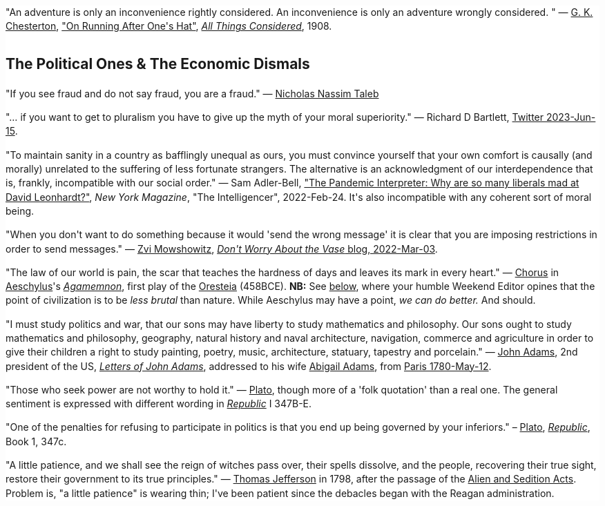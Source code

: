 "An adventure is only an inconvenience rightly considered. An inconvenience is only an adventure wrongly considered. " &mdash; [G. K. Chesterton](https://en.wikipedia.org/wiki/G._K._Chesterton), ["On Running After One's Hat"](https://www.gutenberg.org/cache/epub/11505/pg11505-images.html#chap04), [_All Things Considered_](https://www.gutenberg.org/ebooks/11505), 1908.  


## The Political Ones &amp; The Economic Dismals  

"If you see fraud and do not say fraud, you are a fraud." &mdash; [Nicholas Nassim Taleb](https://en.wikipedia.org/wiki/Nassim_Nicholas_Taleb)  

"&hellip; if you want to get to pluralism you have to give up the myth of your moral superiority." &mdash; Richard D Bartlett, [Twitter 2023-Jun-15](https://twitter.com/RichDecibels/status/1669238258260234240).  

"To maintain sanity in a country as bafflingly unequal as ours, you must convince yourself that your own comfort is causally (and morally) unrelated to the suffering of less fortunate strangers.  The alternative is an acknowledgment of our interdependence that is, frankly, incompatible with our social order." &mdash; Sam Adler-Bell, ["The Pandemic Interpreter: Why are so many liberals mad at David Leonhardt?"](https://nymag.com/intelligencer/2022/02/david-leonhardt-the-pandemic-interpreter.html), _New York Magazine_, "The Intelligencer", 2022-Feb-24.  It's also incompatible with any coherent sort of moral being.  

"When you don't want to do something because it would 'send the wrong message' it is clear that you are imposing restrictions in order to send messages." &mdash; [Zvi Mowshowitz](https://en.wikipedia.org/wiki/Zvi_Mowshowitz), [_Don't Worry About the Vase_ blog, 2022-Mar-03](https://thezvi.wordpress.com/2022/03/03/covid-3-3-2022-move-along/).  

"The law of our world is pain, the scar that teaches the hardness of days and leaves its mark in every heart." &mdash; [Chorus](https://zgreatbatch.wordpress.com/agamemnon-2/) in [Aeschylus](https://en.wikipedia.org/wiki/Aeschylus)'s [_Agamemnon_](https://en.wikipedia.org/wiki/Aeschylus#Agamemnon), first play of the [Oresteia](https://en.wikipedia.org/wiki/Aeschylus#The_Oresteia_(458_BC)) (458BCE). __NB:__ See [below](#your-humble-weekend-editor), where your humble Weekend Editor opines that the point of civilization is to be _less brutal_ than nature.  While Aeschylus may have a point, _we can do better._  And should.  

"I must study politics and war, that our sons may have liberty to study mathematics and
philosophy. Our sons ought to study mathematics and philosophy, geography, natural history
and naval architecture, navigation, commerce and agriculture in order to give their
children a right to study painting, poetry, music, architecture, statuary, tapestry and
porcelain." &mdash; [John Adams](https://en.wikipedia.org/wiki/John_Adams), 2nd president
of the US, [_Letters of John Adams_](https://www.masshist.org/digitaladams/archive/letter/), 
addressed to his wife [Abigail Adams](https://en.wikipedia.org/wiki/Abigail_Adams),
from [Paris 1780-May-12](https://www.masshist.org/digitaladams/archive/doc?id=L17800512jasecond).

"Those who seek power are not worthy to hold it." &mdash; [Plato](https://en.wikipedia.org/wiki/Plato), though more of a 'folk quotation' than a real one.  The general sentiment is expressed with different wording in [_Republic_](https://en.wikipedia.org/wiki/Republic_(Plato)) I 347B-E.  

"One of the penalties for refusing to participate in politics is that you end up being governed by your inferiors." &ndash; [Plato](https://en.wikipedia.org/wiki/Plato), [_Republic_](https://en.wikipedia.org/wiki/Republic_(Plato)), Book 1, 347c.  

"A little patience, and we shall see the reign of witches pass over, their spells
dissolve, and the people, recovering their true sight, restore their government to its
true principles." &mdash; [Thomas Jefferson](https://en.wikipedia.org/wiki/Thomas_jefferson) 
in 1798, after the passage of the 
[Alien and Sedition Acts](https://en.wikipedia.org/wiki/Alien_and_sedition_acts).
Problem is, "a little patience" is wearing thin; I've been patient since the debacles
began with the Reagan administration.  

